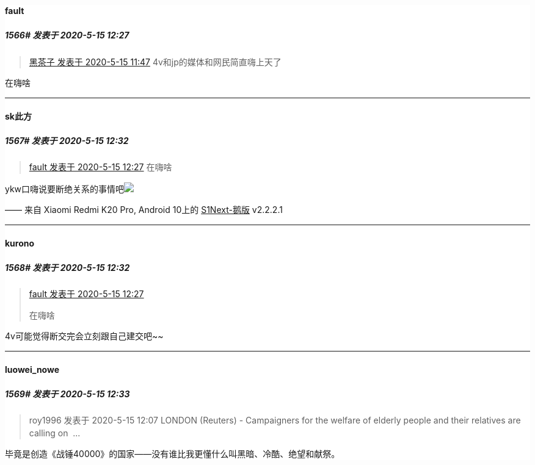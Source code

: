 ####  fault  
##### 1566#       发表于 2020-5-15 12:27



<blockquote><a href="httphttps://bbs.saraba1st.com/2b/forum.php?mod=redirect&amp;goto=findpost&amp;pid=47426601&amp;ptid=1933932" target="_blank">黑茶子 发表于 2020-5-15 11:47</a>
4v和jp的媒体和网民简直嗨上天了</blockquote>
在嗨啥







-----

####  sk此方  
##### 1567#       发表于 2020-5-15 12:32



<blockquote><a href="httphttps://bbs.saraba1st.com/2b/forum.php?mod=redirect&amp;goto=findpost&amp;pid=47427169&amp;ptid=1933932" target="_blank">fault 发表于 2020-5-15 12:27</a>
在嗨啥</blockquote>
ykw口嗨说要断绝关系的事情吧<img src="https://static.saraba1st.com/image/smiley/face2017/037.png" referrerpolicy="no-referrer">

—— 来自 Xiaomi Redmi K20 Pro, Android 10上的 [S1Next-鹅版](https://github.com/ykrank/S1-Next/releases) v2.2.2.1







-----

####  kurono  
##### 1568#       发表于 2020-5-15 12:32



<blockquote><a href="httphttps://bbs.saraba1st.com/2b/forum.php?mod=redirect&amp;goto=findpost&amp;pid=47427169&amp;ptid=1933932" target="_blank">fault 发表于 2020-5-15 12:27</a>

在嗨啥</blockquote>
4v可能觉得断交完会立刻跟自己建交吧~~







-----

####  luowei_nowe  
##### 1569#       发表于 2020-5-15 12:33



<blockquote>roy1996 发表于 2020-5-15 12:07
LONDON (Reuters) - Campaigners for the welfare of elderly people and their relatives are calling on  ...</blockquote>
毕竟是创造《战锤40000》的国家——没有谁比我更懂什么叫黑暗、冷酷、绝望和献祭。
